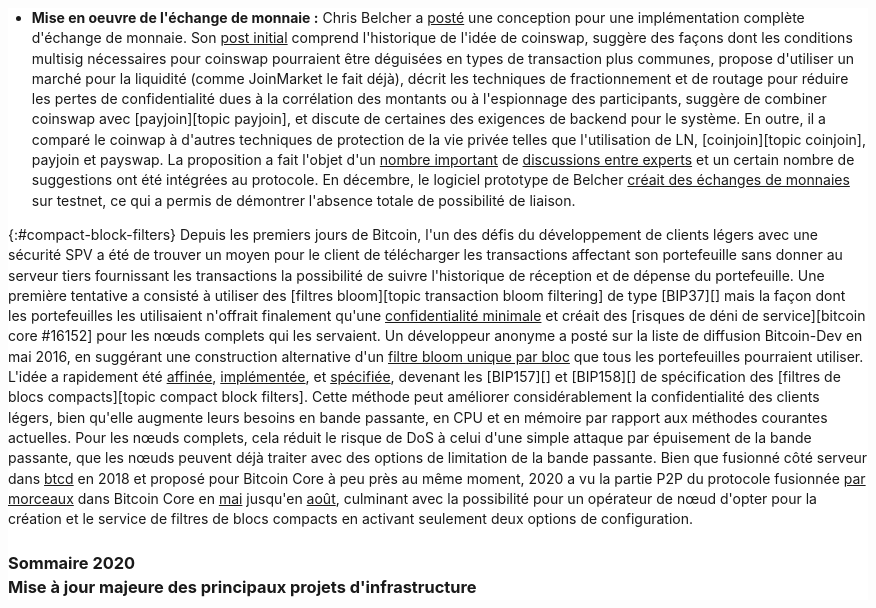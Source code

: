 - **Mise en oeuvre de l'échange de monnaie :** Chris Belcher a [posté][belcher coinswap1]
  une conception pour une implémentation complète d'échange de monnaie. Son [post initial][coinswap design]
  comprend l'historique de l'idée de coinswap, suggère des façons dont les
  conditions multisig nécessaires pour coinswap pourraient être déguisées en
  types de transaction plus communes, propose d'utiliser un marché pour la
  liquidité (comme JoinMarket le fait déjà), décrit les techniques de
  fractionnement et de routage pour réduire les pertes de confidentialité
  dues à la corrélation des montants ou à l'espionnage des participants,
  suggère de combiner coinswap avec [payjoin][topic payjoin], et discute
  de certaines des exigences de backend pour le système. En outre, il a
  comparé le coinwap à d'autres techniques de protection de la vie privée
  telles que l'utilisation de LN, [coinjoin][topic coinjoin], payjoin et payswap.
  La proposition a fait l'objet d'un [nombre important][belcher coinswap2]
  de [discussions entre experts][belcher coinswap3] et un certain nombre de
  suggestions ont été intégrées au protocole. En décembre, le logiciel
  prototype de Belcher [créait des échanges de monnaies][belcher dec8 tweet] sur
  testnet, ce qui a permis de démontrer l'absence totale de possibilité de liaison.

{:#compact-block-filters}
Depuis les premiers jours de Bitcoin, l'un des défis du développement de
clients légers avec une sécurité SPV a été de trouver un moyen pour le
client de télécharger les transactions affectant son portefeuille sans
donner au serveur tiers fournissant les transactions la possibilité de
suivre l'historique de réception et de dépense du portefeuille. Une première
tentative a consisté à utiliser des [filtres bloom][topic transaction bloom filtering]
de type [BIP37][] mais la façon dont les portefeuilles les utilisaient
n'offrait finalement qu'une [confidentialité minimale][nick filter privacy]
et créait des [risques de déni de service][bitcoin core #16152] pour les nœuds
complets qui les servaient. Un développeur anonyme a posté sur la liste de
diffusion Bitcoin-Dev en mai 2016, en suggérant une construction alternative
d'un [filtre bloom unique par bloc][bfd post] que tous les portefeuilles
pourraient utiliser. L'idée a rapidement été [affinée][maxwell gcs], [implémentée][neutrino],
et [spécifiée][bip157 spec discussion], devenant les [BIP157][] et [BIP158][]
de spécification des [filtres de blocs compacts][topic compact block filters].
Cette méthode peut améliorer considérablement la confidentialité des clients légers,
bien qu'elle augmente leurs besoins en bande passante, en CPU et en mémoire par
rapport aux méthodes courantes actuelles. Pour les nœuds complets, cela réduit
le risque de DoS à celui d'une simple attaque par épuisement de la bande passante,
que les nœuds peuvent déjà traiter avec des options de limitation de la bande
passante. Bien que fusionné côté serveur dans [btcd][btcd #1180] en 2018 et
proposé pour Bitcoin Core à peu près au même moment, 2020 a vu la partie P2P
du protocole fusionnée [par morceaux][news98 bcc18877] dans Bitcoin Core en
[mai][news100 bcc19010] jusqu'en [août][news111 bcc19070], culminant avec la
possibilité pour un opérateur de nœud d'opter pour la création et le service
de filtres de blocs compacts en activant seulement deux options de configuration.

<div markdown="1" class="callout" id="releases">

### Sommaire 2020<br>Mise à jour majeure des principaux projets d'infrastructure


[2018 summary]: /en/newsletters/2018/12/28/
[2019 summary]: /fr/newsletters/2019/12/28/
[`addr` message]: https://btcinformation.org/en/developer-reference#addr
[atomicity attack discussion]: /en/newsletters/2020/06/24/#continued-discussion-about-ln-atomicity-attack
[attack htlc incentives]: /en/newsletters/2020/07/01/#discussion-of-htlc-mining-incentives
[attack invdos]: /en/newsletters/2020/09/16/#inventory-out-of-memory-denial-of-service-attack-invdos
[attack ln atomicity]: /en/newsletters/2020/04/29/#new-attack-against-ln-payment-atomicity
[attack ln fee ransom]: /en/newsletters/2020/06/24/#ln-fee-ransom-attack
[attack overpay segwit]: /en/newsletters/2020/06/10/#fee-overpayment-attack-on-multi-input-segwit-transactions
[attack time dilation]: /en/newsletters/2020/06/10/#time-dilation-attacks-against-ln
[bcc18044]: /en/newsletters/2020/07/29/#bitcoin-core-18044
[bcc18267]: /en/newsletters/2020/09/30/#bitcoin-core-18267
[bcc19569]: /en/newsletters/2020/08/05/#bitcoin-core-19569
[bcc19954]: /en/newsletters/2020/10/14/#bitcoin-core-19954
[belcher coinswap1]: /en/newsletters/2020/06/03/#design-for-a-coinswap-implementation
[belcher coinswap2]: /en/newsletters/2020/08/26/#discussion-about-routed-coinswaps
[belcher coinswap3]: /en/newsletters/2020/09/09/#continued-coinswap-discussion
[belcher dec8 tweet]: https://twitter.com/chris_belcher_/status/1336322923800322049
[bfd post]: https://gnusha.org/url/https://lists.linuxfoundation.org/pipermail/bitcoin-dev/2016-May/012636.html
[bip157 spec discussion]: /en/newsletters/2018/06/08/#bip157-bip157-bip158-bip158-lightweight-client-filters
[bips900]: /en/newsletters/2020/05/06/#bips-900
[bips933]: /en/newsletters/2020/07/01/#bips-933
[bips947]: /en/newsletters/2020/08/05/#bips-947
[bips983]: /en/newsletters/2020/09/09/#bips-983
[bitcoin core 0.20.0]: /en/newsletters/2020/06/10/#bitcoin-core-0-20-0
[bolt12 draft]: https://github.com/rustyrussell/lightning-rfc/blob/guilt/offers/12-offer-encoding.md
[btcd #1180]: https://github.com/btcsuite/btcd/pull/1180
[cl3870]: /en/newsletters/2020/09/16/#c-lightning-3870
[cl4068]: /en/newsletters/2020/09/30/#c-lightning-4068
[c-lightning 0.9.0]: /en/newsletters/2020/08/05/#c-lightning-0-9-0
[coinswap design]: https://gnusha.org/url/https://lists.linuxfoundation.org/pipermail/bitcoin-dev/2020-May/017898.html
[common ownership heuristic]: https://en.bitcoin.it/wiki/Common-input-ownership_heuristic
[index de compatibilité]: /en/matrix/
[copa announced]: /en/newsletters/2020/09/16/#crypto-open-patent-alliance
[copa membership]: /en/newsletters/2020/12/09/#cryptocurrency-open-patent-alliance-copa-gains-new-members
[crypto garage p2p deriv]: /en/newsletters/2020/08/19/#crypto-garage-announces-p2p-derivatives-beta-application-on-bitcoin
[default signet discussion]: /en/newsletters/2020/09/02/#default-signet-discussion
[contrats logiques discrets]: https://adiabat.github.io/dlc.pdf
[dlc election bet]: https://suredbits.com/settlement-of-election-dlc/
[dlc spec]: https://github.com/discreetlogcontracts/dlcspecs/
[dryja poon sf devs]: https://lightning.network/lightning-network.pdf
[ecdsa]: https://en.wikipedia.org/wiki/Elliptic_Curve_Digital_Signature_Algorithm
[eclair 0.4]: /en/newsletters/2020/05/13/#eclair-0-4
[finney glv]: https://bitcointalk.org/index.php?topic=3238.msg45565#msg45565
[fournier otves]: https://github.com/LLFourn/one-time-VES/blob/master/main.pdf
[joinmarket]: https://github.com/JoinMarket-Org/joinmarket-clientserver
[libsecp256k1]: https://github.com/bitcoin-core/secp256k1
[libsecp256k1-zkp]: https://github.com/ElementsProject/secp256k1-zkp
[lnd 0.10.0-beta]: /en/newsletters/2020/05/06/#lnd-0-10-0-beta
[lnd 0.11.0-beta]: /en/newsletters/2020/08/26/#lnd-0-11-0-beta
[lnd 0.9.0-beta]: /en/newsletters/2020/01/29/#upgrade-to-lnd-0-9-0-beta
[maxwell gcs]: https://gnusha.org/url/https://lists.linuxfoundation.org/pipermail/bitcoin-dev/2016-May/012637.html
[musig2 paper]: /en/newsletters/2020/10/21/#musig2-paper-published
[neutrino]: https://github.com/lightninglabs/neutrino
[news100 bcc19010]: /en/newsletters/2020/06/03/#bitcoin-core-19010
[news100 revault arch]: /en/newsletters/2020/06/03/#the-revault-multiparty-vault-architecture
[news101 additional commitment]: /en/newsletters/2020/06/10/#bips-920
[news102 bip85]: /en/newsletters/2020/06/17/#bips-910
[news102 wasabi]: /en/newsletters/2020/06/17/#wabisabi-coordinated-coinjoins-with-arbitrary-output-values
[news104 bips923]: /en/newsletters/2020/07/01/#bips-923
[news107 bcc19109]: /en/newsletters/2020/07/22/#bitcoin-core-19109
[news107 bech32 fives]: /en/newsletters/2020/07/22/#bech32-address-updates
[news109 sapio]: /en/newsletters/2020/08/05/#sapio
[news111 bcc19070]: /en/newsletters/2020/08/19/#bitcoin-core-19070
[news111 uniform tiebreaker]: /en/newsletters/2020/08/19/#proposed-uniform-tiebreaker-in-schnorr-signatures
[news112 bcc14582]: /en/newsletters/2020/08/26/#bitcoin-core-14582
[news112 bolts688]: /en/newsletters/2020/08/26/#bolts-688
[news113 bip340 update]: /en/newsletters/2020/09/02/#bips-982
[news113 witasym]: /en/newsletters/2020/09/02/#witness-asymmetric-payment-channels
[news115 bip340 merge]: /en/newsletters/2020/09/16/#libsecp256k1-558
[news116 payjoin joinmarket]: /en/newsletters/2020/09/23/#joinmarket-0-7-0-adds-bip78-psbt
[news117 patent]: /en/newsletters/2020/09/30/#us-patent-7-110-538-has-expired
[news118 signmessage update proposal]: /en/newsletters/2020/10/07/#alternative-to-bip322-generic-signmessage
[news119 bech32 discussion]: /en/newsletters/2020/10/14/#bech32-addresses-for-taproot
[news119 nested routing]: /en/newsletters/2020/10/14/#incremental-routing
[news119 witasym update]: /en/newsletters/2020/10/14/#updated-witness-asymmetric-payment-channel-proposal
[news120 glv]: /en/newsletters/2020/10/21/#libsecp256k1-830
[news120 musig2]: /en/newsletters/2020/10/21/#musig2-paper-published
[news120 taproot merge]: /en/newsletters/2020/10/21/#bitcoin-core-19953
[news120 upfront]: /en/newsletters/2020/10/21/#more-ln-upfront-fees-discussion
[news121 riard disclosures]: /en/newsletters/2020/10/28/#full-disclosures-of-recent-lnd-vulnerabilities
[news121 signmessage update bip]: /en/newsletters/2020/10/28/#bips-1003
[news122 bidir fees]: /en/newsletters/2020/11/04/#bi-directional-upfront-fees-for-ln
[news122 devsurvey]: /en/newsletters/2020/11/04/#taproot-activation-survey-results
[news123 high-s]: /en/newsletters/2020/11/11/#bolts-807
[news123 lightning pool]: /en/newsletters/2020/11/11/#incoming-channel-marketplace
[news124 htlc release]: /en/newsletters/2020/11/18/#bolts-808
[news125 miner survey]: /en/newsletters/2020/11/25/#website-listing-miner-support-for-taproot-activation
[news126 routing fibonds]: /en/newsletters/2020/12/02/#fidelity-bonds-for-ln-routing
[news127 bech32m research]: /en/newsletters/2020/12/09/#bech32-addresses-for-taproot-and-beyond
[news128 fancy static]: /en/newsletters/2020/12/16/#proposed-improvements-to-static-ln-backups
[news128 offers]: /en/newsletters/2020/12/16/#c-lightning-4255
[news24 cpfp carve out]: /en/newsletters/2018/12/04/#cpfp-carve-out
[news59 bishop idea]: /en/newsletters/2019/08/14/#bitcoin-vaults-without-covenants
[news80 msfa]: /en/newsletters/2020/01/15/#discussion-of-soft-fork-activation-mechanisms
[news81 dlc]: /en/newsletters/2020/01/22/#protocol-specification-for-discreet-log-contracts-dlcs
[news83 alt tiebreaker]: /en/newsletters/2020/02/05/#alternative-x-only-pubkey-tiebreaker
[news83 interactive funding]: /en/newsletters/2020/02/05/#interactive-construction-of-ln-funding-transactions
[news85 blinded paths]: /en/newsletters/2020/02/19/#decoy-nodes-and-lightweight-rendez-vous-routing
[news86 backwards upfront]: /en/newsletters/2020/02/26/#reverse-up-front-payments
[news86 bolts596]: /en/newsletters/2020/02/26/#bolts-596
[news86 large channels]: /en/newsletters/2020/02/26/#bolts-596
[news87 bip340 update1]: /en/newsletters/2020/03/04/#bips-886
[news87 bip340 update]: /en/newsletters/2020/03/04/#updates-to-bip340-schnorr-keys-and-signatures
[news87 exfiltration]: /en/newsletters/2020/03/04/#proposal-to-standardize-an-exfiltration-resistant-nonce-protocol
[news87 taproot generic group]: /en/newsletters/2020/03/04/#taproot-in-the-generic-group-model
[news88 exfiltration]: /en/newsletters/2020/03/11/#exfiltration-resistant-nonce-protocols
[news88 signmessage rfh]: /en/newsletters/2020/03/11/#bip322-generic-signmessage-progress-or-perish
[news89 op_if]: /en/newsletters/2020/03/18/#bitcoin-core-16902
[news8 p2ep]: /en/newsletters/2018/08/14/#pay-to-end-point-p2ep-idea-proposed
[news91 bip340 powerdiff]: /en/newsletters/2020/04/01/#mitigating-differential-power-analysis-in-schnorr-signatures
[news91 signmessage simplification]: /en/newsletters/2020/04/01/#proposed-update-to-bip322-generic-signmessage
[news92 cl3600]: /en/newsletters/2020/04/08/#c-lightning-3600
[news92 ecdsa adaptor]: /en/newsletters/2020/04/08/#work-on-ptlcs-for-ln-using-simplified-ecdsa-adaptor-signatures
[news93 super keychain]: /en/newsletters/2020/04/15/#proposal-for-using-one-bip32-keychain-to-seed-multiple-child-keychains
[news94 bishop vault]: /en/newsletters/2020/04/22/#vaults-prototype
[news94 btcpay payjoin]: /en/newsletters/2020/04/22/#btcpay-adds-support-for-sending-and-receiving-payjoined-payments
[news95 revault]: /en/newsletters/2020/04/29/#multiparty-vault-architecture
[news96 bcc18038]: /en/newsletters/2020/05/06/#bitcoin-core-18038
[news96 bip340 nonce update]: /en/newsletters/2020/05/06/#bips-893
[news96 bip340 update]: /en/newsletters/2020/05/06/#bips-893
[news97 additional commitment]: /en/newsletters/2020/05/13/#request-for-an-additional-taproot-signature-commitment
[news98 bcc18877]: /en/newsletters/2020/05/20/#bitcoin-core-18877
[news98 sas]: /en/newsletters/2020/05/20/#two-transaction-cross-chain-atomic-swap-or-same-chain-coinswap
[news99 bcc18861]: /en/newsletters/2020/05/27/#bitcoin-core-18861
[nick filter privacy]: https://jonasnick.github.io/blog/2015/02/12/privacy-in-bitcoinj/
[optech blog posts]: /en/blog/
[rubin fee sponsorship]: /en/newsletters/2020/09/23/#transaction-fee-sponsorship
[russell loop]: https://gnusha.org/url/https://lists.linuxfoundation.org/pipermail/lightning-dev/2015-August/000135.html
[rv routing]: /en/newsletters/2018/11/20/#hidden-destinations
[somsen sas post]: https://gnusha.org/url/https://lists.linuxfoundation.org/pipermail/bitcoin-dev/2020-May/017846.html
[somsen sas video]: https://www.youtube.com/watch?v=TlCxpdNScCA
[##taproot-activation]: /en/newsletters/2020/07/22/#taproot-activation-discussions
[atelier taproot]: /en/workshops/#taproot-workshop
[todd segwit review]: https://petertodd.org/2016/segwit-consensus-critical-code-review#peer-to-peer-networking
[index des sujets]: /en/topics/
[tx origin wiki]: https://en.bitcoin.it/wiki/Privacy#Traffic_analysis
[brevet américain 7,110,538]: https://patents.google.com/patent/US7110538B2/en